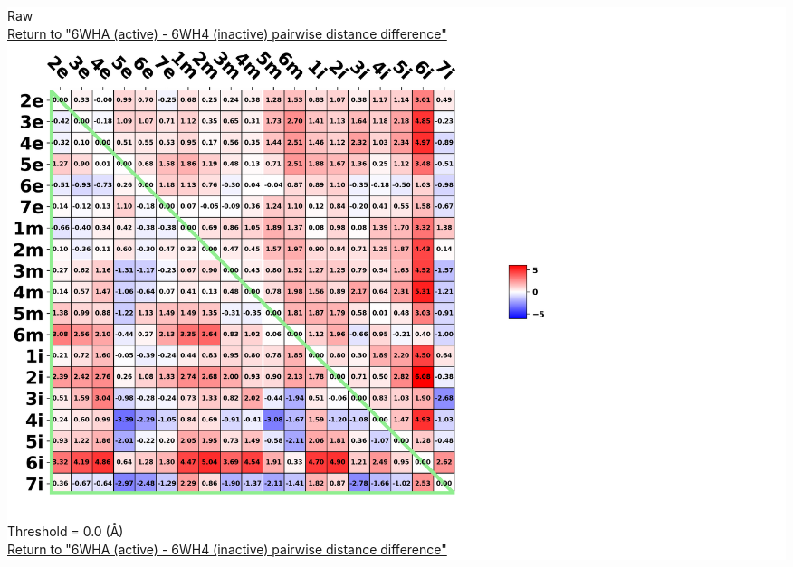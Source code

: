 
<a name="rawpia_distmatSub-segments6wha6wh4"></a>
Raw<br>
[Return to "6WHA (active) - 6WH4 (inactive) pairwise distance difference"](#pia_distmatSub-segments6wha6wh4)<br>
<img src="diff_a.6wha-i.6wh4/pia_distmat/pia_distmat_raw.png" alt="drawing" width="600"/>
<br><br>
<a name="0_0pia_distmatSub-segments6wha6wh4"></a>
Threshold = 0.0 (Å)<br>
[Return to "6WHA (active) - 6WH4 (inactive) pairwise distance difference"](#pia_distmatSub-segments6wha6wh4)<br>